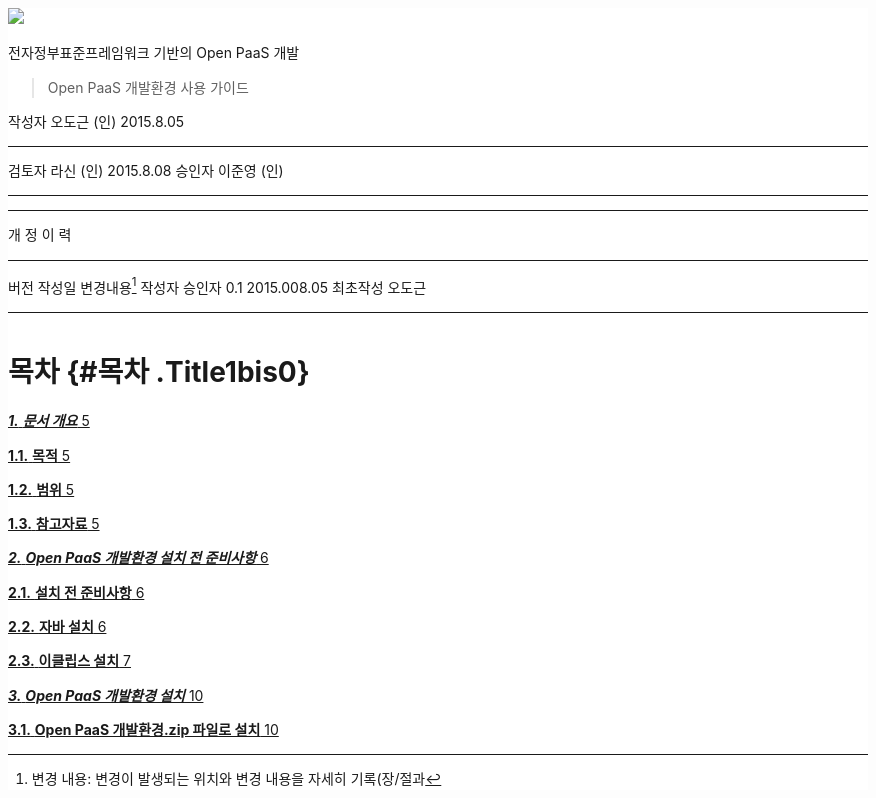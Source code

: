 <span id="_Toc183532694" class="anchor"><span id="_Toc22051081"
class="anchor"><span id="_Toc22051626" class="anchor"><span
id="_Toc22051082" class="anchor"><span id="_Toc22051627"
class="anchor"></span></span></span></span></span>![](media/image1.jpeg)

전자정부표준프레임워크 기반의 Open PaaS 개발

> Open PaaS 개발환경 사용 가이드

  작성자   오도근 (인)   2015.8.05
  -------- ------------- -----------
  검토자   라신 (인)     2015.8.08
  승인자   이준영 (인)   

  -- -- --
        
        
  -- -- --

개 정 이 력

  ------ ------------- -------------- -------- --------
  버전   작성일        변경내용[^1]   작성자   승인자
  0.1    2015.008.05   최초작성       오도근   
                                               
                                               
                                               
                                               
                                               
                                               
                                               
                                               
                                               
                                               
                                               
                                               
                                               
                                               
                                               
                                               
                                               
                                               
  ------ ------------- -------------- -------- --------

목차 {#목차 .Title1bis0}
====

[***1.*** ***문서 개요*** 5](#문서-개요)

[****1.1.**** ****목적**** 5](#목적)

[****1.2.**** ****범위**** 5](#범위)

[****1.3.**** ****참고자료**** 5](#참고자료)

[***2.*** ***Open PaaS 개발환경 설치 전 준비사항*** 6](#_Toc428894631)

[****2.1.**** ****설치 전 준비사항**** 6](#설치-전-준비사항)

[****2.2.**** ****자바 설치**** 6](#자바-개발-킷-설치)

[****2.3.**** ****이클립스 설치****
7](#이클립스-통합개발환경-케플러-버전-설치)

[***3.*** ***Open PaaS 개발환경 설치*** 10](#_Toc428894635)

[****3.1.**** ****Open PaaS 개발환경.zip 파일로 설치****
10](#_Toc428894636)


[^1]: 변경 내용: 변경이 발생되는 위치와 변경 내용을 자세히 기록(장/절과